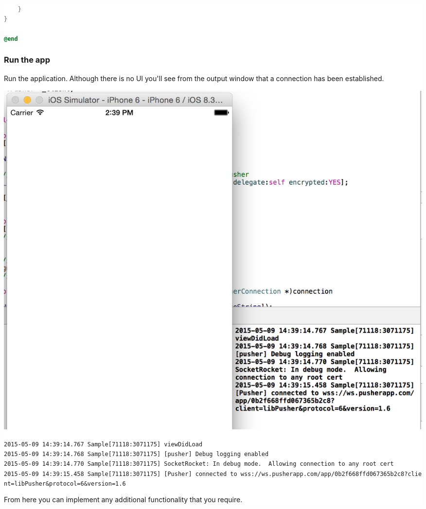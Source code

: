 ```objective-c
    }
}

@end
```

### Run the app

Run the application. Although there is no UI you'll see from the output window that a connection has been established.

![](assets/app-connected.png)

```
2015-05-09 14:39:14.767 Sample[71118:3071175] viewDidLoad
2015-05-09 14:39:14.768 Sample[71118:3071175] [pusher] Debug logging enabled
2015-05-09 14:39:14.770 Sample[71118:3071175] SocketRocket: In debug mode.  Allowing connection to any root cert
2015-05-09 14:39:15.458 Sample[71118:3071175] [Pusher] connected to wss://ws.pusherapp.com/app/0b2f668ffd067365b2c8?client=libPusher&protocol=6&version=1.6
```

From here you can implement any additional functionality that you require.


[libPusher]: https://github.com/lukeredpath/libpusher